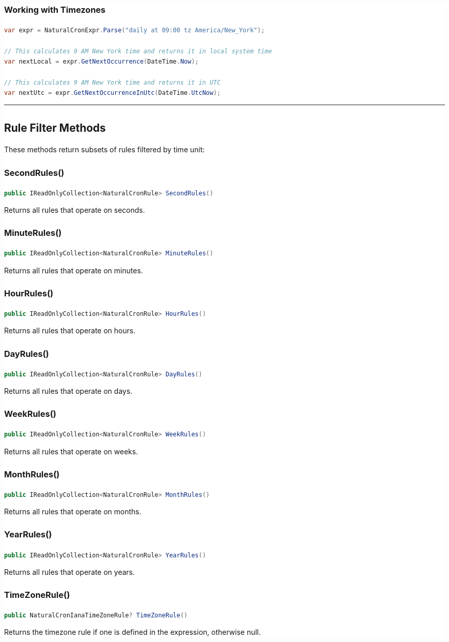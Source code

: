 ### Working with Timezones
```csharp
var expr = NaturalCronExpr.Parse("daily at 09:00 tz America/New_York");

// This calculates 9 AM New York time and returns it in local system time
var nextLocal = expr.GetNextOccurrence(DateTime.Now);

// This calculates 9 AM New York time and returns it in UTC
var nextUtc = expr.GetNextOccurrenceInUtc(DateTime.UtcNow);
```

--------------------------------------------------------

## Rule Filter Methods
These methods return subsets of rules filtered by time unit:

### SecondRules()
```csharp
public IReadOnlyCollection<NaturalCronRule> SecondRules()
```
Returns all rules that operate on seconds.

### MinuteRules()
```csharp
public IReadOnlyCollection<NaturalCronRule> MinuteRules()
```
Returns all rules that operate on minutes.

### HourRules()
```csharp
public IReadOnlyCollection<NaturalCronRule> HourRules()
```
Returns all rules that operate on hours.

### DayRules()
```csharp
public IReadOnlyCollection<NaturalCronRule> DayRules()
```
Returns all rules that operate on days.

### WeekRules()
```csharp
public IReadOnlyCollection<NaturalCronRule> WeekRules()
```
Returns all rules that operate on weeks.

### MonthRules()
```csharp
public IReadOnlyCollection<NaturalCronRule> MonthRules()
```
Returns all rules that operate on months.

### YearRules()
```csharp
public IReadOnlyCollection<NaturalCronRule> YearRules()
```
Returns all rules that operate on years.

### TimeZoneRule()
```csharp
public NaturalCronIanaTimeZoneRule? TimeZoneRule()
```
Returns the timezone rule if one is defined in the expression, otherwise null.